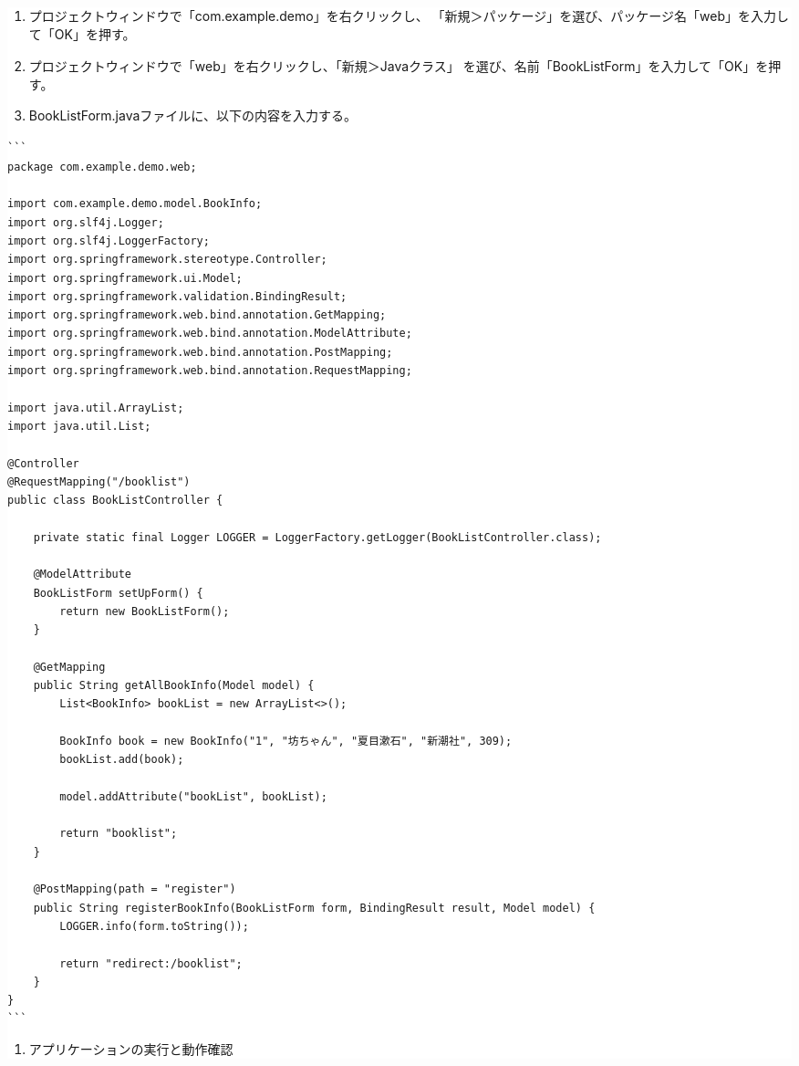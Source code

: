   1. プロジェクトウィンドウで「com.example.demo」を右クリックし、
   「新規＞パッケージ」を選び、パッケージ名「web」を入力して「OK」を押す。
   
   1. プロジェクトウィンドウで「web」を右クリックし、「新規＞Javaクラス」
   を選び、名前「BookListForm」を入力して「OK」を押す。
   
   1. BookListForm.javaファイルに、以下の内容を入力する。
    
    ```
    package com.example.demo.web;
    
    import com.example.demo.model.BookInfo;
    import org.slf4j.Logger;
    import org.slf4j.LoggerFactory;
    import org.springframework.stereotype.Controller;
    import org.springframework.ui.Model;
    import org.springframework.validation.BindingResult;
    import org.springframework.web.bind.annotation.GetMapping;
    import org.springframework.web.bind.annotation.ModelAttribute;
    import org.springframework.web.bind.annotation.PostMapping;
    import org.springframework.web.bind.annotation.RequestMapping;
    
    import java.util.ArrayList;
    import java.util.List;
    
    @Controller
    @RequestMapping("/booklist")
    public class BookListController {
        
        private static final Logger LOGGER = LoggerFactory.getLogger(BookListController.class);
        
        @ModelAttribute
        BookListForm setUpForm() {
            return new BookListForm();
        }
        
        @GetMapping
        public String getAllBookInfo(Model model) {
            List<BookInfo> bookList = new ArrayList<>();
            
            BookInfo book = new BookInfo("1", "坊ちゃん", "夏目漱石", "新潮社", 309);
            bookList.add(book);
    
            model.addAttribute("bookList", bookList);
            
            return "booklist";
        }
        
        @PostMapping(path = "register")
        public String registerBookInfo(BookListForm form, BindingResult result, Model model) {
            LOGGER.info(form.toString());
            
            return "redirect:/booklist";
        }
    }
    ```

1. アプリケーションの実行と動作確認
